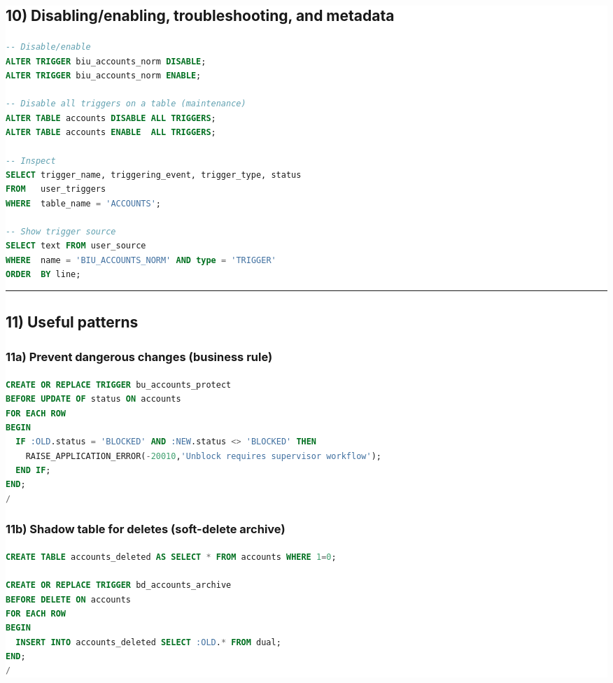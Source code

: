 
## 10) Disabling/enabling, troubleshooting, and metadata

```sql
-- Disable/enable
ALTER TRIGGER biu_accounts_norm DISABLE;
ALTER TRIGGER biu_accounts_norm ENABLE;

-- Disable all triggers on a table (maintenance)
ALTER TABLE accounts DISABLE ALL TRIGGERS;
ALTER TABLE accounts ENABLE  ALL TRIGGERS;

-- Inspect
SELECT trigger_name, triggering_event, trigger_type, status
FROM   user_triggers
WHERE  table_name = 'ACCOUNTS';

-- Show trigger source
SELECT text FROM user_source
WHERE  name = 'BIU_ACCOUNTS_NORM' AND type = 'TRIGGER'
ORDER  BY line;
```

---

## 11) Useful patterns

### 11a) Prevent dangerous changes (business rule)

```sql
CREATE OR REPLACE TRIGGER bu_accounts_protect
BEFORE UPDATE OF status ON accounts
FOR EACH ROW
BEGIN
  IF :OLD.status = 'BLOCKED' AND :NEW.status <> 'BLOCKED' THEN
    RAISE_APPLICATION_ERROR(-20010,'Unblock requires supervisor workflow');
  END IF;
END;
/
```

### 11b) Shadow table for deletes (soft-delete archive)

```sql
CREATE TABLE accounts_deleted AS SELECT * FROM accounts WHERE 1=0;

CREATE OR REPLACE TRIGGER bd_accounts_archive
BEFORE DELETE ON accounts
FOR EACH ROW
BEGIN
  INSERT INTO accounts_deleted SELECT :OLD.* FROM dual;
END;
/
```

